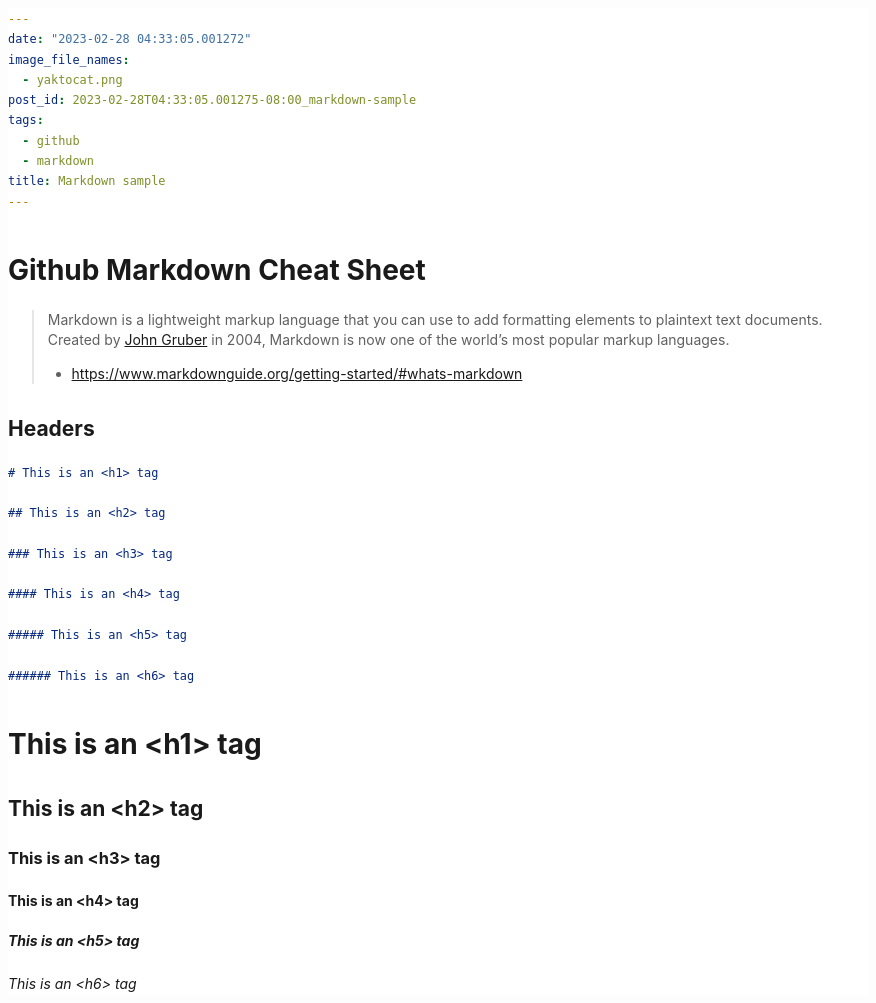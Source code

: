 ```yaml
---
date: "2023-02-28 04:33:05.001272"
image_file_names:
  - yaktocat.png
post_id: 2023-02-28T04:33:05.001275-08:00_markdown-sample
tags:
  - github
  - markdown
title: Markdown sample
---
```


# Github Markdown Cheat Sheet

> Markdown is a lightweight markup language that you can use to add formatting elements to plaintext text documents. Created by [John Gruber](https://daringfireball.net/projects/markdown/) in 2004, Markdown is now one of the world’s most popular markup languages.
>
> - https://www.markdownguide.org/getting-started/#whats-markdown

## Headers

```markdown
# This is an <h1> tag

## This is an <h2> tag

### This is an <h3> tag

#### This is an <h4> tag

##### This is an <h5> tag

###### This is an <h6> tag
```

# This is an \<h1\> tag

## This is an \<h2\> tag

### This is an \<h3\> tag

#### This is an \<h4\> tag

##### This is an \<h5\> tag

###### This is an \<h6\> tag
